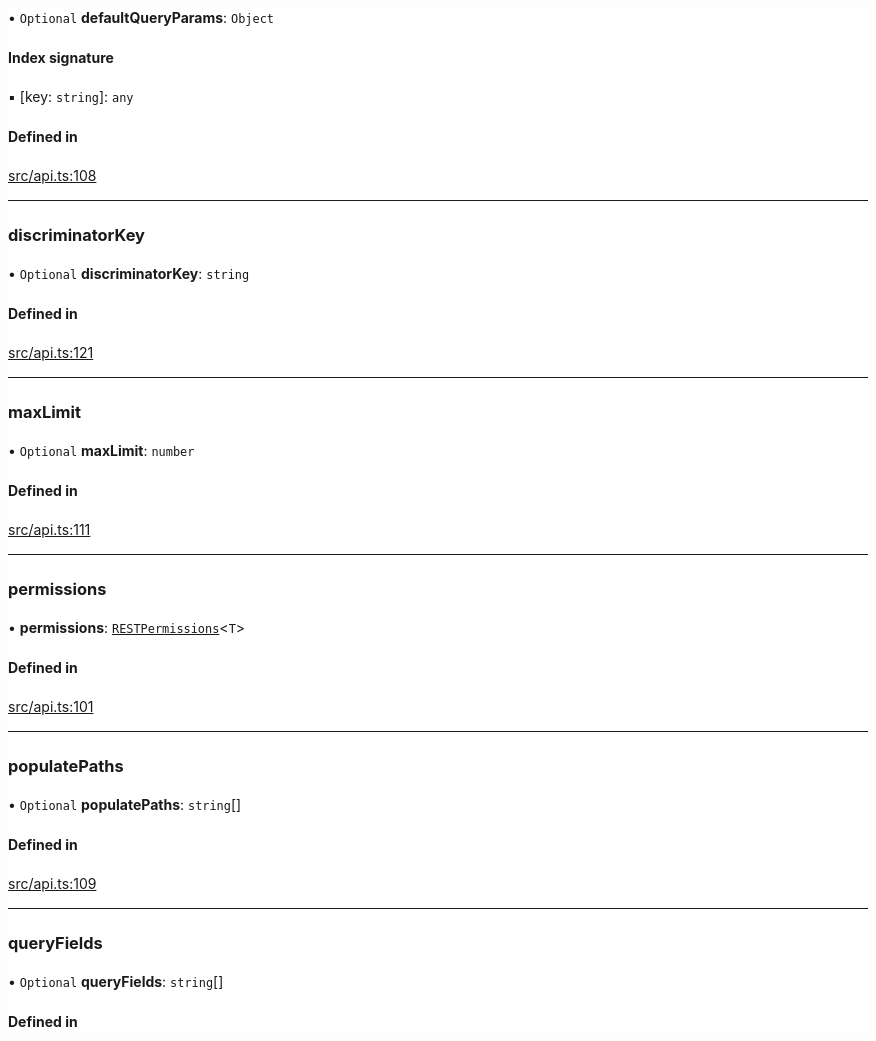 • `Optional` **defaultQueryParams**: `Object`

#### Index signature

▪ [key: `string`]: `any`

#### Defined in

[src/api.ts:108](https://github.com/FlourishHealth/ferns-api/blob/5067458/src/api.ts#L108)

___

### discriminatorKey

• `Optional` **discriminatorKey**: `string`

#### Defined in

[src/api.ts:121](https://github.com/FlourishHealth/ferns-api/blob/5067458/src/api.ts#L121)

___

### maxLimit

• `Optional` **maxLimit**: `number`

#### Defined in

[src/api.ts:111](https://github.com/FlourishHealth/ferns-api/blob/5067458/src/api.ts#L111)

___

### permissions

• **permissions**: [`RESTPermissions`](RESTPermissions.md)<`T`\>

#### Defined in

[src/api.ts:101](https://github.com/FlourishHealth/ferns-api/blob/5067458/src/api.ts#L101)

___

### populatePaths

• `Optional` **populatePaths**: `string`[]

#### Defined in

[src/api.ts:109](https://github.com/FlourishHealth/ferns-api/blob/5067458/src/api.ts#L109)

___

### queryFields

• `Optional` **queryFields**: `string`[]

#### Defined in
